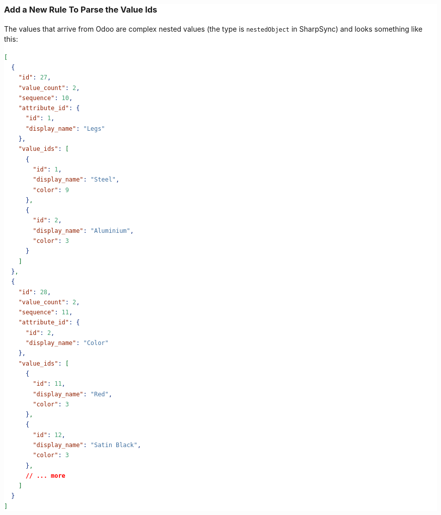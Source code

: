 ### Add a New Rule To Parse the Value Ids

The values that arrive from Odoo are complex nested values (the type is `nestedObject` in SharpSync) and looks something like this:

```json
[
  {
    "id": 27,
    "value_count": 2,
    "sequence": 10,
    "attribute_id": {
      "id": 1,
      "display_name": "Legs"
    },
    "value_ids": [
      {
        "id": 1,
        "display_name": "Steel",
        "color": 9
      },
      {
        "id": 2,
        "display_name": "Aluminium",
        "color": 3
      }
    ]
  },
  {
    "id": 28,
    "value_count": 2,
    "sequence": 11,
    "attribute_id": {
      "id": 2,
      "display_name": "Color"
    },
    "value_ids": [      
      {
        "id": 11,
        "display_name": "Red",
        "color": 3
      },
      {
        "id": 12,
        "display_name": "Satin Black",
        "color": 3
      },
      // ... more
    ]
  }
]
```
